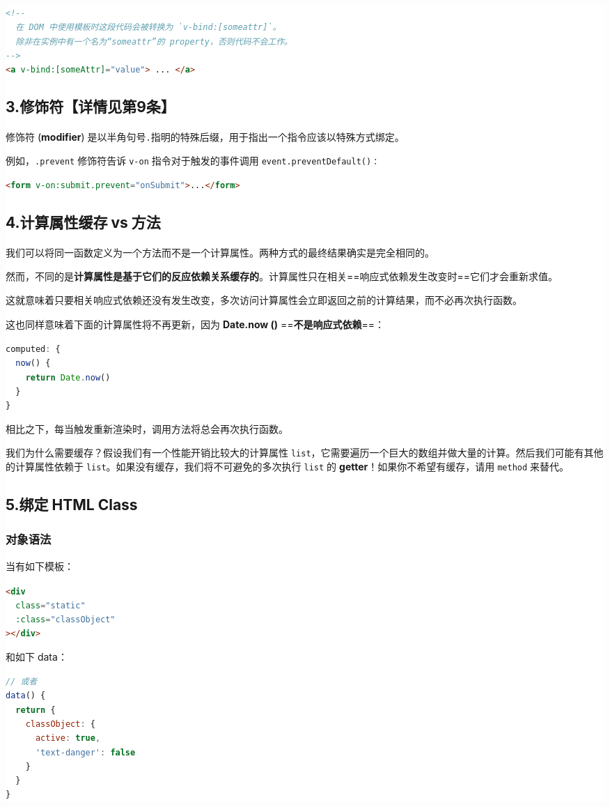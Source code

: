 ```html
<!--
  在 DOM 中使用模板时这段代码会被转换为 `v-bind:[someattr]`。
  除非在实例中有一个名为“someattr”的 property，否则代码不会工作。
-->
<a v-bind:[someAttr]="value"> ... </a>
```

## 3.修饰符【详情见第9条】

修饰符 (**modifier**) 是以半角句号`.`指明的特殊后缀，用于指出一个指令应该以特殊方式绑定。

例如，`.prevent` 修饰符告诉 `v-on` 指令对于触发的事件调用 `event.preventDefault()：`

```html
<form v-on:submit.prevent="onSubmit">...</form>
```

## 4.计算属性缓存 vs 方法

我们可以将同一函数定义为一个方法而不是一个计算属性。两种方式的最终结果确实是完全相同的。

然而，不同的是**计算属性是基于它们的反应依赖关系缓存的**。计算属性只在相关==响应式依赖发生改变时==它们才会重新求值。

这就意味着只要相关响应式依赖还没有发生改变，多次访问计算属性会立即返回之前的计算结果，而不必再次执行函数。

这也同样意味着下面的计算属性将不再更新，因为 **Date.now ()** ==**不是响应式依赖**==：

```javascript
computed: {
  now() {
    return Date.now()
  }
}
```

相比之下，每当触发重新渲染时，调用方法将总会再次执行函数。

我们为什么需要缓存？假设我们有一个性能开销比较大的计算属性 `list`，它需要遍历一个巨大的数组并做大量的计算。然后我们可能有其他的计算属性依赖于 `list`。如果没有缓存，我们将不可避免的多次执行 `list` 的 **getter**！如果你不希望有缓存，请用 `method` 来替代。

## 5.绑定 HTML Class

### 对象语法

当有如下模板：

```html
<div
  class="static"
  :class="classObject"
></div>
```

和如下 data：

```js
// 或者
data() {
  return {
    classObject: {
      active: true,
      'text-danger': false
    }
  }
}
```
